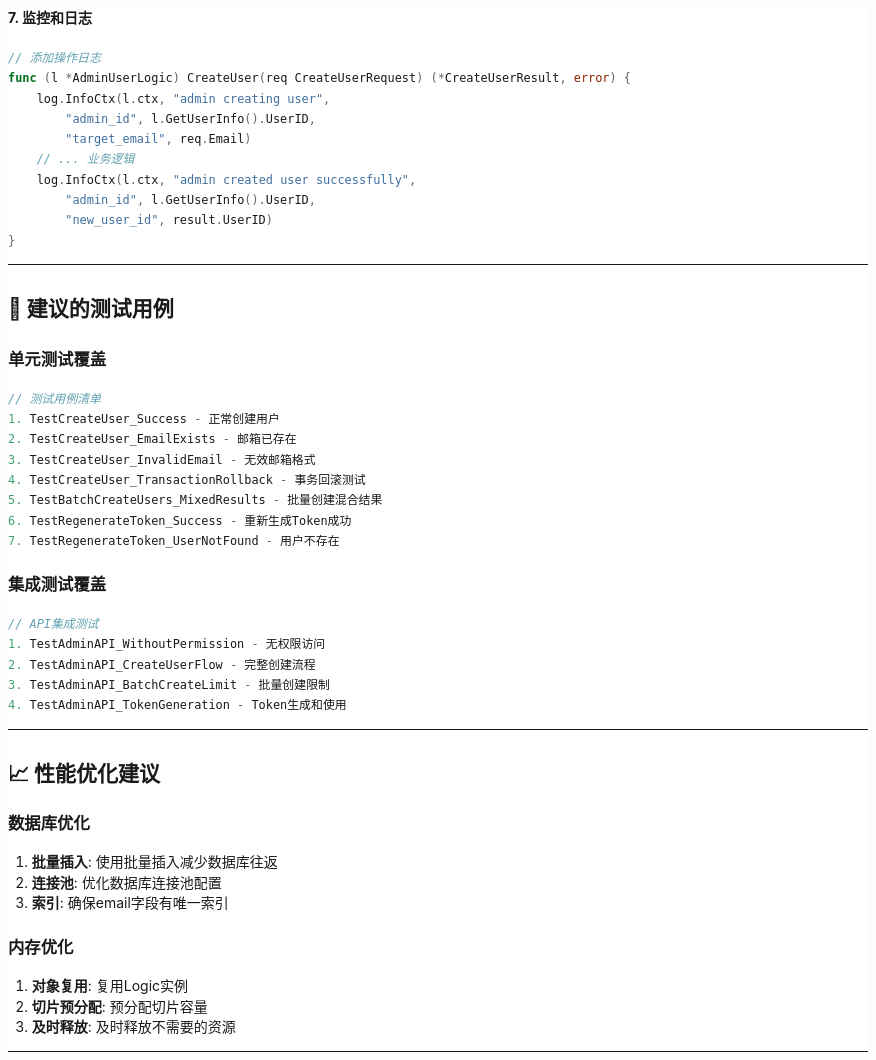 #### 7. 监控和日志
```go
// 添加操作日志
func (l *AdminUserLogic) CreateUser(req CreateUserRequest) (*CreateUserResult, error) {
    log.InfoCtx(l.ctx, "admin creating user", 
        "admin_id", l.GetUserInfo().UserID,
        "target_email", req.Email)
    // ... 业务逻辑
    log.InfoCtx(l.ctx, "admin created user successfully",
        "admin_id", l.GetUserInfo().UserID,
        "new_user_id", result.UserID)
}
```

---

## 🧪 建议的测试用例

### 单元测试覆盖
```go
// 测试用例清单
1. TestCreateUser_Success - 正常创建用户
2. TestCreateUser_EmailExists - 邮箱已存在
3. TestCreateUser_InvalidEmail - 无效邮箱格式
4. TestCreateUser_TransactionRollback - 事务回滚测试
5. TestBatchCreateUsers_MixedResults - 批量创建混合结果
6. TestRegenerateToken_Success - 重新生成Token成功
7. TestRegenerateToken_UserNotFound - 用户不存在
```

### 集成测试覆盖
```go
// API集成测试
1. TestAdminAPI_WithoutPermission - 无权限访问
2. TestAdminAPI_CreateUserFlow - 完整创建流程
3. TestAdminAPI_BatchCreateLimit - 批量创建限制
4. TestAdminAPI_TokenGeneration - Token生成和使用
```

---

## 📈 性能优化建议

### 数据库优化
1. **批量插入**: 使用批量插入减少数据库往返
2. **连接池**: 优化数据库连接池配置
3. **索引**: 确保email字段有唯一索引

### 内存优化
1. **对象复用**: 复用Logic实例
2. **切片预分配**: 预分配切片容量
3. **及时释放**: 及时释放不需要的资源

---